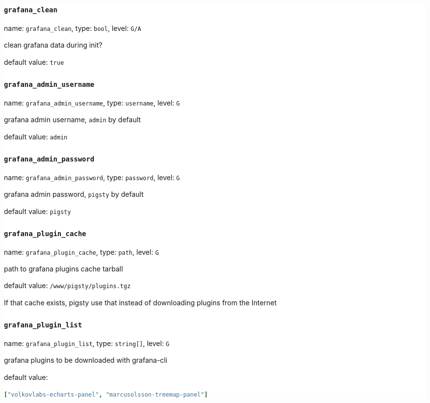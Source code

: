 
### `grafana_clean`

name: `grafana_clean`, type: `bool`, level: `G/A`

clean grafana data during init?

default value: `true`





### `grafana_admin_username`

name: `grafana_admin_username`, type: `username`, level: `G`

grafana admin username, `admin` by default

default value: `admin`






### `grafana_admin_password`

name: `grafana_admin_password`, type: `password`, level: `G`

grafana admin password, `pigsty` by default

default value: `pigsty`





### `grafana_plugin_cache`

name: `grafana_plugin_cache`, type: `path`, level: `G`

path to grafana plugins cache tarball

default value: `/www/pigsty/plugins.tgz`

If that cache exists, pigsty use that instead of downloading plugins from the Internet





### `grafana_plugin_list`

name: `grafana_plugin_list`, type: `string[]`, level: `G`

grafana plugins to be downloaded with grafana-cli

default value:

```yaml
["volkovlabs-echarts-panel", "marcusolsson-treemap-panel"]
```



